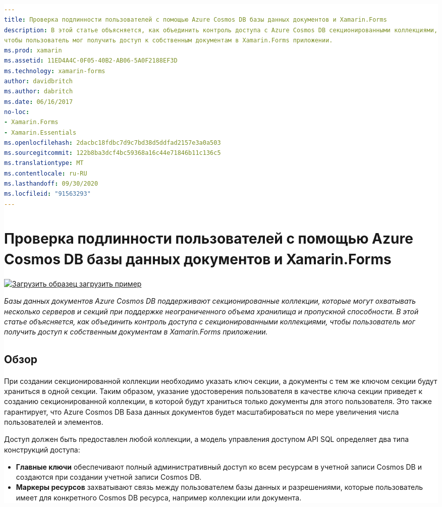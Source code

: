 ```yaml
---
title: Проверка подлинности пользователей с помощью Azure Cosmos DB базы данных документов и Xamarin.Forms
description: В этой статье объясняется, как объединить контроль доступа с Azure Cosmos DB секционированными коллекциями, чтобы пользователь мог получить доступ к собственным документам в Xamarin.Forms приложении.
ms.prod: xamarin
ms.assetid: 11ED4A4C-0F05-40B2-AB06-5A0F2188EF3D
ms.technology: xamarin-forms
author: davidbritch
ms.author: dabritch
ms.date: 06/16/2017
no-loc:
- Xamarin.Forms
- Xamarin.Essentials
ms.openlocfilehash: 2dacbc18fdbc7d9c7bd38d5ddfad2157e3a0a503
ms.sourcegitcommit: 122b8ba3dcf4bc59368a16c44e71846b11c136c5
ms.translationtype: MT
ms.contentlocale: ru-RU
ms.lasthandoff: 09/30/2020
ms.locfileid: "91563293"
---
```

# <a name="authenticate-users-with-an-azure-cosmos-db-document-database-and-no-locxamarinforms"></a>Проверка подлинности пользователей с помощью Azure Cosmos DB базы данных документов и Xamarin.Forms

[![Загрузить образец](~/media/shared/download.png) загрузить пример](https://docs.microsoft.com/samples/xamarin/xamarin-forms-samples/webservices-tododocumentdbauth)

_Базы данных документов Azure Cosmos DB поддерживают секционированные коллекции, которые могут охватывать несколько серверов и секций при поддержке неограниченного объема хранилища и пропускной способности. В этой статье объясняется, как объединить контроль доступа с секционированными коллекциями, чтобы пользователь мог получить доступ к собственным документам в Xamarin.Forms приложении._

## <a name="overview"></a>Обзор

При создании секционированной коллекции необходимо указать ключ секции, а документы с тем же ключом секции будут храниться в одной секции. Таким образом, указание удостоверения пользователя в качестве ключа секции приведет к созданию секционированной коллекции, в которой будут храниться только документы для этого пользователя. Это также гарантирует, что Azure Cosmos DB База данных документов будет масштабироваться по мере увеличения числа пользователей и элементов.

Доступ должен быть предоставлен любой коллекции, а модель управления доступом API SQL определяет два типа конструкций доступа:

- **Главные ключи** обеспечивают полный административный доступ ко всем ресурсам в учетной записи Cosmos DB и создаются при создании учетной записи Cosmos DB.
- **Маркеры ресурсов** захватывают связь между пользователем базы данных и разрешениями, которые пользователь имеет для конкретного Cosmos DB ресурса, например коллекции или документа.
